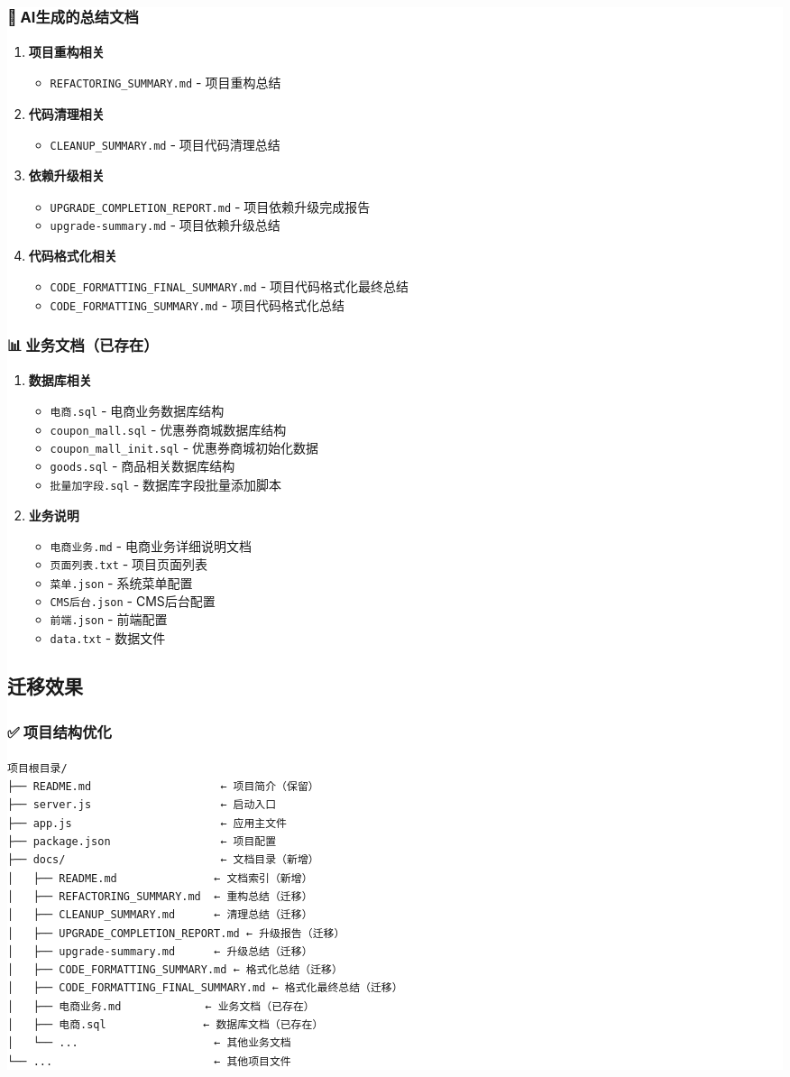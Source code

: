 ### 🤖 AI生成的总结文档
1. **项目重构相关**
   - `REFACTORING_SUMMARY.md` - 项目重构总结

2. **代码清理相关**
   - `CLEANUP_SUMMARY.md` - 项目代码清理总结

3. **依赖升级相关**
   - `UPGRADE_COMPLETION_REPORT.md` - 项目依赖升级完成报告
   - `upgrade-summary.md` - 项目依赖升级总结

4. **代码格式化相关**
   - `CODE_FORMATTING_FINAL_SUMMARY.md` - 项目代码格式化最终总结
   - `CODE_FORMATTING_SUMMARY.md` - 项目代码格式化总结

### 📊 业务文档（已存在）
1. **数据库相关**
   - `电商.sql` - 电商业务数据库结构
   - `coupon_mall.sql` - 优惠券商城数据库结构
   - `coupon_mall_init.sql` - 优惠券商城初始化数据
   - `goods.sql` - 商品相关数据库结构
   - `批量加字段.sql` - 数据库字段批量添加脚本

2. **业务说明**
   - `电商业务.md` - 电商业务详细说明文档
   - `页面列表.txt` - 项目页面列表
   - `菜单.json` - 系统菜单配置
   - `CMS后台.json` - CMS后台配置
   - `前端.json` - 前端配置
   - `data.txt` - 数据文件

## 迁移效果

### ✅ 项目结构优化
```
项目根目录/
├── README.md                    ← 项目简介（保留）
├── server.js                    ← 启动入口
├── app.js                       ← 应用主文件
├── package.json                 ← 项目配置
├── docs/                        ← 文档目录（新增）
│   ├── README.md               ← 文档索引（新增）
│   ├── REFACTORING_SUMMARY.md  ← 重构总结（迁移）
│   ├── CLEANUP_SUMMARY.md      ← 清理总结（迁移）
│   ├── UPGRADE_COMPLETION_REPORT.md ← 升级报告（迁移）
│   ├── upgrade-summary.md      ← 升级总结（迁移）
│   ├── CODE_FORMATTING_SUMMARY.md ← 格式化总结（迁移）
│   ├── CODE_FORMATTING_FINAL_SUMMARY.md ← 格式化最终总结（迁移）
│   ├── 电商业务.md             ← 业务文档（已存在）
│   ├── 电商.sql               ← 数据库文档（已存在）
│   └── ...                     ← 其他业务文档
└── ...                         ← 其他项目文件
```
